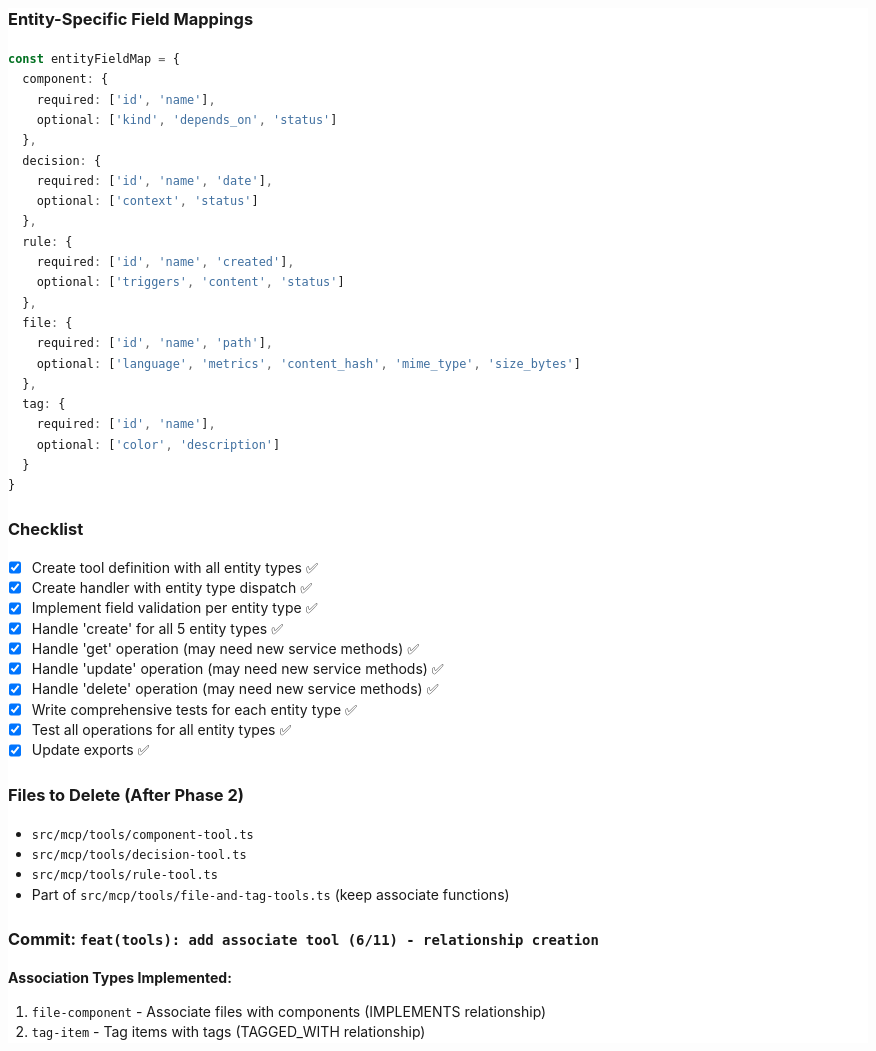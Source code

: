 ### Entity-Specific Field Mappings
```typescript
const entityFieldMap = {
  component: {
    required: ['id', 'name'],
    optional: ['kind', 'depends_on', 'status']
  },
  decision: {
    required: ['id', 'name', 'date'],
    optional: ['context', 'status']
  },
  rule: {
    required: ['id', 'name', 'created'],
    optional: ['triggers', 'content', 'status']
  },
  file: {
    required: ['id', 'name', 'path'],
    optional: ['language', 'metrics', 'content_hash', 'mime_type', 'size_bytes']
  },
  tag: {
    required: ['id', 'name'],
    optional: ['color', 'description']
  }
}
```

### Checklist
- [x] Create tool definition with all entity types ✅
- [x] Create handler with entity type dispatch ✅
- [x] Implement field validation per entity type ✅
- [x] Handle 'create' for all 5 entity types ✅
- [x] Handle 'get' operation (may need new service methods) ✅
- [x] Handle 'update' operation (may need new service methods) ✅
- [x] Handle 'delete' operation (may need new service methods) ✅
- [x] Write comprehensive tests for each entity type ✅
- [x] Test all operations for all entity types ✅
- [x] Update exports ✅

### Files to Delete (After Phase 2)
- `src/mcp/tools/component-tool.ts`
- `src/mcp/tools/decision-tool.ts`
- `src/mcp/tools/rule-tool.ts`
- Part of `src/mcp/tools/file-and-tag-tools.ts` (keep associate functions)

### Commit: `feat(tools): add associate tool (6/11) - relationship creation`

**Association Types Implemented:**
1. `file-component` - Associate files with components (IMPLEMENTS relationship)
2. `tag-item` - Tag items with tags (TAGGED_WITH relationship)
